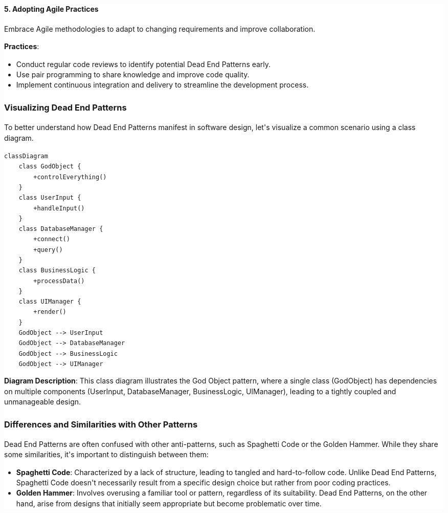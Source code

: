 #### 5. **Adopting Agile Practices**

Embrace Agile methodologies to adapt to changing requirements and improve collaboration.

**Practices**:
- Conduct regular code reviews to identify potential Dead End Patterns early.
- Use pair programming to share knowledge and improve code quality.
- Implement continuous integration and delivery to streamline the development process.

### Visualizing Dead End Patterns

To better understand how Dead End Patterns manifest in software design, let's visualize a common scenario using a class diagram.

```mermaid
classDiagram
    class GodObject {
        +controlEverything()
    }
    class UserInput {
        +handleInput()
    }
    class DatabaseManager {
        +connect()
        +query()
    }
    class BusinessLogic {
        +processData()
    }
    class UIManager {
        +render()
    }
    GodObject --> UserInput
    GodObject --> DatabaseManager
    GodObject --> BusinessLogic
    GodObject --> UIManager
```

**Diagram Description**: This class diagram illustrates the God Object pattern, where a single class (GodObject) has dependencies on multiple components (UserInput, DatabaseManager, BusinessLogic, UIManager), leading to a tightly coupled and unmanageable design.

### Differences and Similarities with Other Patterns

Dead End Patterns are often confused with other anti-patterns, such as Spaghetti Code or the Golden Hammer. While they share some similarities, it's important to distinguish between them:

- **Spaghetti Code**: Characterized by a lack of structure, leading to tangled and hard-to-follow code. Unlike Dead End Patterns, Spaghetti Code doesn't necessarily result from a specific design choice but rather from poor coding practices.
- **Golden Hammer**: Involves overusing a familiar tool or pattern, regardless of its suitability. Dead End Patterns, on the other hand, arise from designs that initially seem appropriate but become problematic over time.
